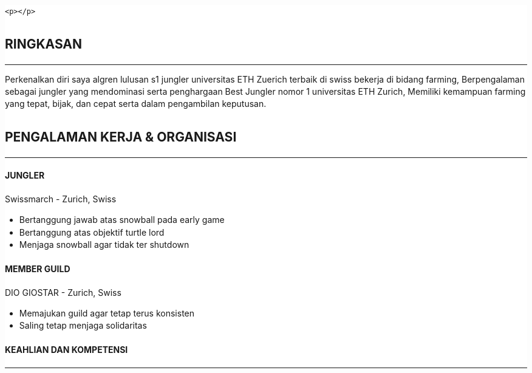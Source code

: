     <p></p>
</body>
            <h2>RINGKASAN</h2>
            <head>
    <meta charset="UTF-8">
    <meta name="viewport" content="width=device-width, initial-scale=1.0">
    <title>Horizontal Rule</title>
</head>
<body>
        <p></p>
    <hr>
    <p></p>
</body>
            <p>Perkenalkan diri saya algren lulusan s1 jungler universitas ETH Zuerich terbaik di swiss bekerja di bidang farming, Berpengalaman sebagai jungler yang mendominasi serta penghargaan Best Jungler nomor 1 universitas ETH Zurich, Memiliki
            kemampuan farming yang tepat, bijak, dan cepat serta dalam pengambilan keputusan. </p>
            <h2>PENGALAMAN KERJA & ORGANISASI</h2>
            <head>
    <meta charset="UTF-8">
    <meta name="viewport" content="width=device-width, initial-scale=1.0">
    <title>Horizontal Rule</title>
</head>
<body>
        <p></p>
    <hr>
    <p></p>
</body>
            <h4>JUNGLER</h4>
                <p>Swissmarch - Zurich, Swiss
            <html lang="en">
            <head>
                <meta charset="UTF-8">
                <meta name="viewport" content="width=device-width, initial-scale=1.0">    
            </head>
            <body>
                <ul>
                    <li>Bertanggung jawab atas snowball pada early game</li>
                    <li>Bertanggung atas objektif turtle lord</li>
                    <li>Menjaga snowball agar tidak ter shutdown</li>
                </ul>
            </body>
            <h4>MEMBER GUILD</h4>
                <p>DIO GIOSTAR - Zurich, Swiss
            <html lang="en">
            <head>
                <meta charset="UTF-8">
                <meta name="viewport" content="width=device-width, initial-scale=1.0">    
            </head>
            <body>
                <ul>
                    <li>Memajukan guild agar tetap terus konsisten</li>
                    <li>Saling tetap menjaga solidaritas</li>
                </ul>
            </body>
            <h4>KEAHLIAN DAN KOMPETENSI</h4>
            <head>
    <meta charset="UTF-8">
    <meta name="viewport" content="width=device-width, initial-scale=1.0">
    <title>Horizontal Rule</title>
</head>
<body>
        <p></p>
    <hr>
